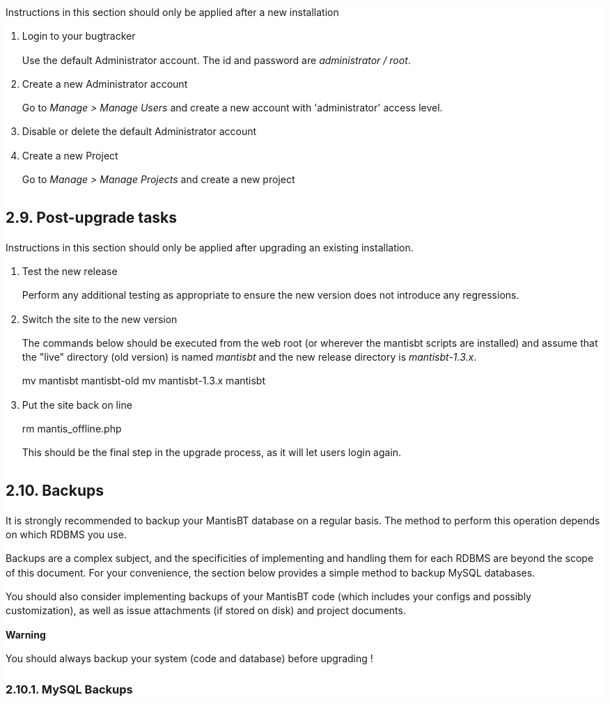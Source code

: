 Instructions in this section should only be applied after a new installation

1.  Login to your bugtracker
    
    Use the default Administrator account. The id and password are _administrator / root_.
    
2.  Create a new Administrator account
    
    Go to _Manage > Manage Users_ and create a new account with 'administrator' access level.
    
3.  Disable or delete the default Administrator account
    
4.  Create a new Project
    
    Go to _Manage > Manage Projects_ and create a new project
    

⁠2.9. Post-upgrade tasks
------------------------

Instructions in this section should only be applied after upgrading an existing installation.

1.  Test the new release
    
    Perform any additional testing as appropriate to ensure the new version does not introduce any regressions.
    
2.  Switch the site to the new version
    
    The commands below should be executed from the web root (or wherever the mantisbt scripts are installed) and assume that the "live" directory (old version) is named _mantisbt_ and the new release directory is _mantisbt-1.3.x_.
    
    mv mantisbt mantisbt-old
    mv mantisbt-1.3.x mantisbt
    
3.  Put the site back on line
    
    rm mantis_offline.php
    
    This should be the final step in the upgrade process, as it will let users login again.
    

⁠2.10. Backups
--------------

It is strongly recommended to backup your MantisBT database on a regular basis. The method to perform this operation depends on which RDBMS you use.

Backups are a complex subject, and the specificities of implementing and handling them for each RDBMS are beyond the scope of this document. For your convenience, the section below provides a simple method to backup MySQL databases.

You should also consider implementing backups of your MantisBT code (which includes your configs and possibly customization), as well as issue attachments (if stored on disk) and project documents.

**Warning**

You should always backup your system (code and database) before upgrading !

### ⁠2.10.1. MySQL Backups
